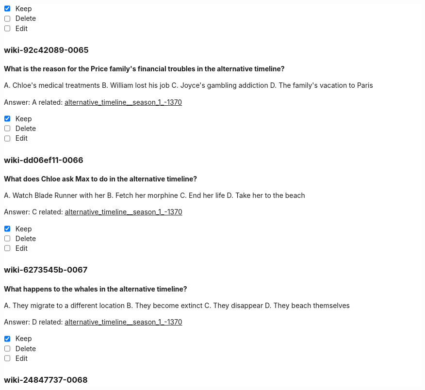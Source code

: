 - [x] Keep
- [ ] Delete
- [ ] Edit

### wiki-92c42089-0065

**What is the reason for the Price family's financial troubles in the alternative timeline?**

A. Chloe's medical treatments
B. William lost his job
C. Joyce's gambling addiction
D. The family's vacation to Paris

Answer: A
related: [alternative_timeline__season_1_-1370](../wiki-pages-chunks/alternative_timeline__season_1_-1370.txt)

- [x] Keep
- [ ] Delete
- [ ] Edit

### wiki-dd06ef11-0066

**What does Chloe ask Max to do in the alternative timeline?**

A. Watch Blade Runner with her
B. Fetch her morphine
C. End her life
D. Take her to the beach

Answer: C
related: [alternative_timeline__season_1_-1370](../wiki-pages-chunks/alternative_timeline__season_1_-1370.txt)

- [x] Keep
- [ ] Delete
- [ ] Edit

### wiki-6273545b-0067

**What happens to the whales in the alternative timeline?**

A. They migrate to a different location
B. They become extinct
C. They disappear
D. They beach themselves

Answer: D
related: [alternative_timeline__season_1_-1370](../wiki-pages-chunks/alternative_timeline__season_1_-1370.txt)

- [x] Keep
- [ ] Delete
- [ ] Edit

### wiki-24847737-0068
